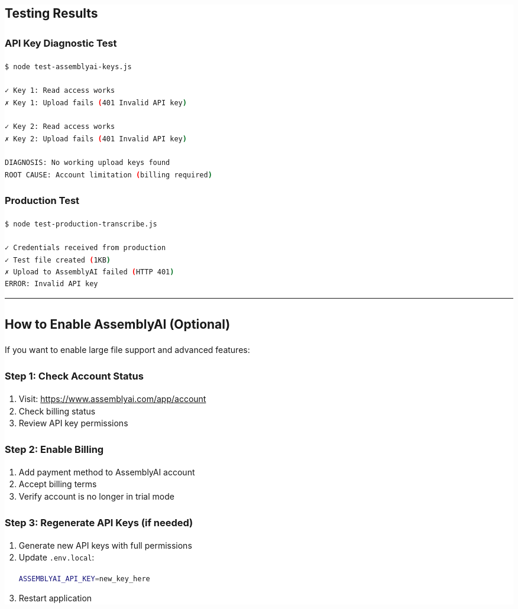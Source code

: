 
## Testing Results

### API Key Diagnostic Test
```bash
$ node test-assemblyai-keys.js

✓ Key 1: Read access works
✗ Key 1: Upload fails (401 Invalid API key)

✓ Key 2: Read access works
✗ Key 2: Upload fails (401 Invalid API key)

DIAGNOSIS: No working upload keys found
ROOT CAUSE: Account limitation (billing required)
```

### Production Test
```bash
$ node test-production-transcribe.js

✓ Credentials received from production
✓ Test file created (1KB)
✗ Upload to AssemblyAI failed (HTTP 401)
ERROR: Invalid API key
```

---

## How to Enable AssemblyAI (Optional)

If you want to enable large file support and advanced features:

### Step 1: Check Account Status
1. Visit: https://www.assemblyai.com/app/account
2. Check billing status
3. Review API key permissions

### Step 2: Enable Billing
1. Add payment method to AssemblyAI account
2. Accept billing terms
3. Verify account is no longer in trial mode

### Step 3: Regenerate API Keys (if needed)
1. Generate new API keys with full permissions
2. Update `.env.local`:
   ```bash
   ASSEMBLYAI_API_KEY=new_key_here
   ```
3. Restart application
